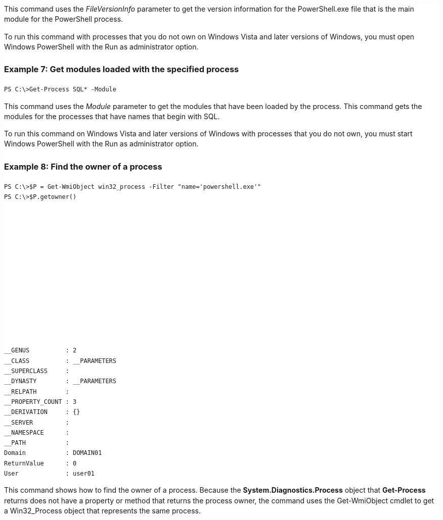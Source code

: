 This command uses the *FileVersionInfo* parameter to get the version information for the PowerShell.exe file that is the main module for the PowerShell process.

To run this command with processes that you do not own on Windows Vista and later versions of Windows, you must open Windows PowerShell with the Run as administrator option.

### Example 7: Get modules loaded with the specified process
```
PS C:\>Get-Process SQL* -Module
```

This command uses the *Module* parameter to get the modules that have been loaded by the process.
This command gets the modules for the processes that have names that begin with SQL.

To run this command on Windows Vista and later versions of Windows with processes that you do not own, you must start Windows PowerShell with the Run as administrator option.

### Example 8: Find the owner of a process
```
PS C:\>$P = Get-WmiObject win32_process -Filter "name='powershell.exe'"
PS C:\>$P.getowner()














__GENUS          : 2
__CLASS          : __PARAMETERS
__SUPERCLASS     : 
__DYNASTY        : __PARAMETERS
__RELPATH        : 
__PROPERTY_COUNT : 3
__DERIVATION     : {}
__SERVER         : 
__NAMESPACE      : 
__PATH           : 
Domain           : DOMAIN01
ReturnValue      : 0
User             : user01
```

This command shows how to find the owner of a process.
Because the **System.Diagnostics.Process** object that **Get-Process** returns does not have a property or method that returns the process owner, the command uses the Get-WmiObject cmdlet to get a Win32_Process object that represents the same process.
